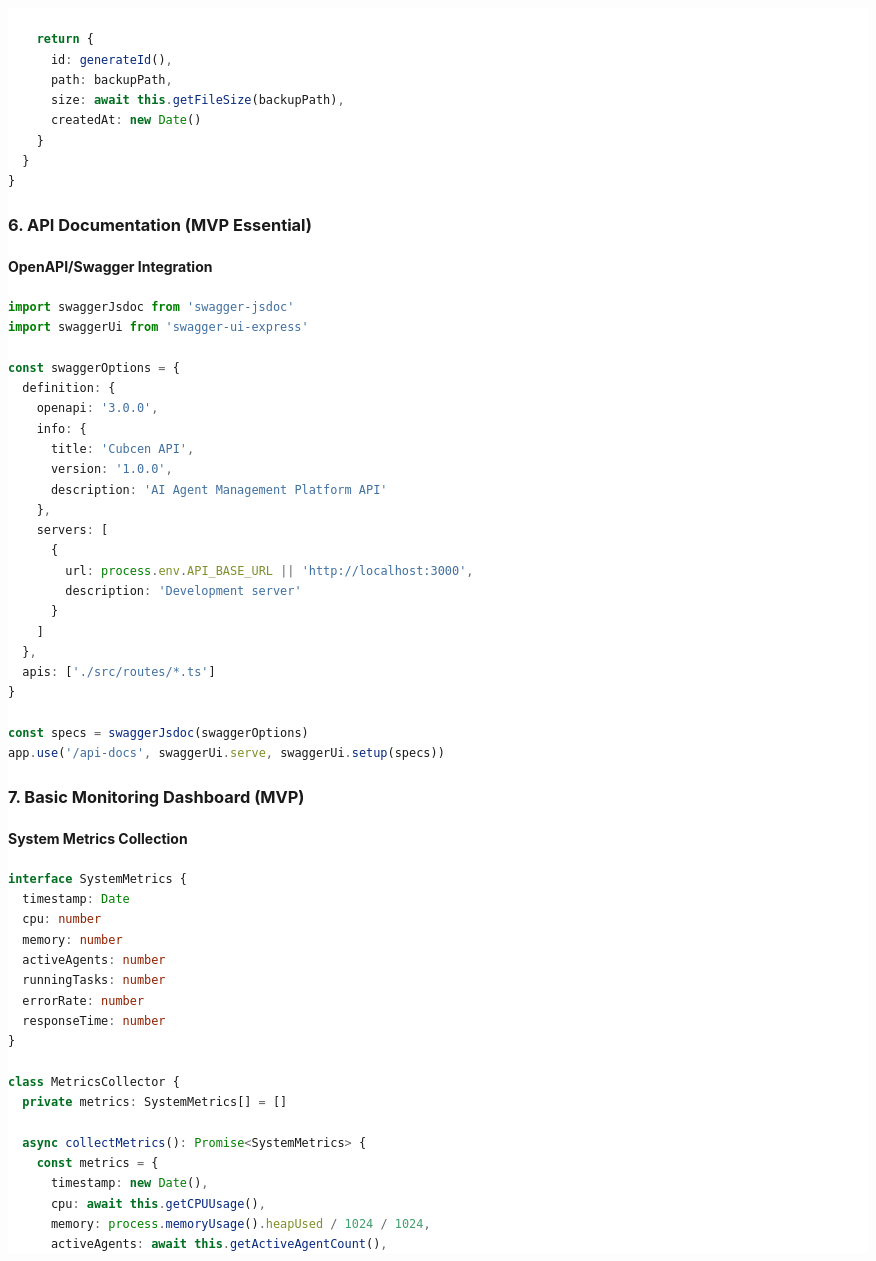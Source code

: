 ```typescript
    
    return {
      id: generateId(),
      path: backupPath,
      size: await this.getFileSize(backupPath),
      createdAt: new Date()
    }
  }
}
```

### 6. API Documentation (MVP Essential)

#### OpenAPI/Swagger Integration
```typescript
import swaggerJsdoc from 'swagger-jsdoc'
import swaggerUi from 'swagger-ui-express'

const swaggerOptions = {
  definition: {
    openapi: '3.0.0',
    info: {
      title: 'Cubcen API',
      version: '1.0.0',
      description: 'AI Agent Management Platform API'
    },
    servers: [
      {
        url: process.env.API_BASE_URL || 'http://localhost:3000',
        description: 'Development server'
      }
    ]
  },
  apis: ['./src/routes/*.ts']
}

const specs = swaggerJsdoc(swaggerOptions)
app.use('/api-docs', swaggerUi.serve, swaggerUi.setup(specs))
```

### 7. Basic Monitoring Dashboard (MVP)

#### System Metrics Collection
```typescript
interface SystemMetrics {
  timestamp: Date
  cpu: number
  memory: number
  activeAgents: number
  runningTasks: number
  errorRate: number
  responseTime: number
}

class MetricsCollector {
  private metrics: SystemMetrics[] = []
  
  async collectMetrics(): Promise<SystemMetrics> {
    const metrics = {
      timestamp: new Date(),
      cpu: await this.getCPUUsage(),
      memory: process.memoryUsage().heapUsed / 1024 / 1024,
      activeAgents: await this.getActiveAgentCount(),
```